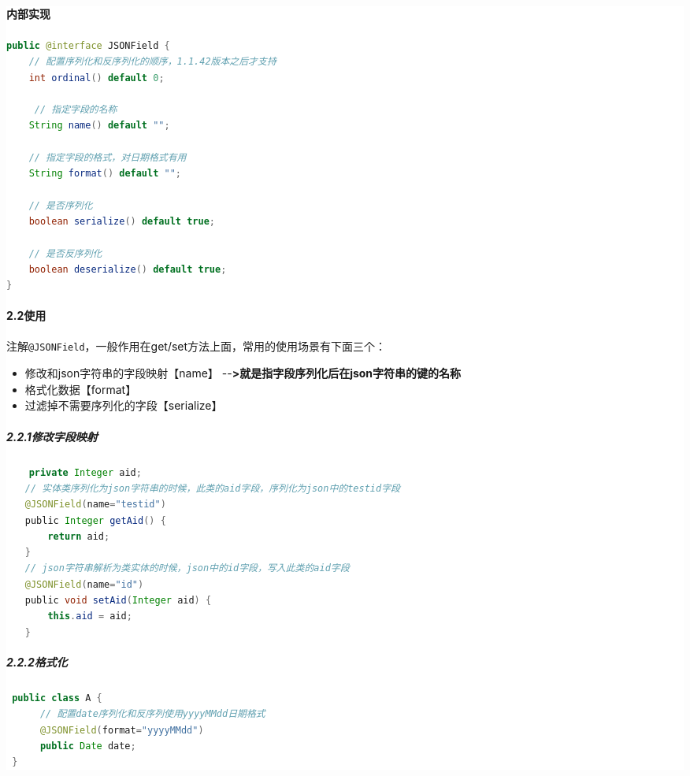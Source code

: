 #### 内部实现

```java
public @interface JSONField {
    // 配置序列化和反序列化的顺序，1.1.42版本之后才支持
    int ordinal() default 0;

     // 指定字段的名称
    String name() default "";

    // 指定字段的格式，对日期格式有用
    String format() default "";

    // 是否序列化
    boolean serialize() default true;

    // 是否反序列化
    boolean deserialize() default true;
}
```

#### 2.2使用

注解`@JSONField`，一般作用在get/set方法上面，常用的使用场景有下面三个：

- 修改和json字符串的字段映射【name】 --**>就是指字段序列化后在json字符串的键的名称**
- 格式化数据【format】
- 过滤掉不需要序列化的字段【serialize】

##### 2.2.1修改字段映射

```java
	private Integer aid;
　　// 实体类序列化为json字符串的时候，此类的aid字段，序列化为json中的testid字段
　　@JSONField(name="testid") 
　　public Integer getAid() {
　　    return aid;
　　}
　　// json字符串解析为类实体的时候，json中的id字段，写入此类的aid字段
　　@JSONField(name="id")
　　public void setAid(Integer aid) {
　　    this.aid = aid;
　　}
```

##### 2.2.2格式化

```java
 public class A {
      // 配置date序列化和反序列使用yyyyMMdd日期格式
      @JSONField(format="yyyyMMdd")
      public Date date;
 }
```
